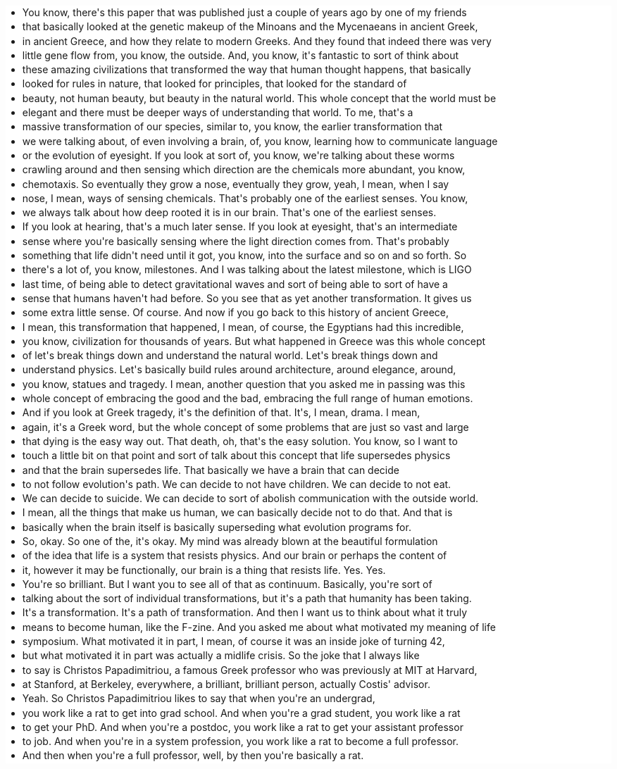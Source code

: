 *  You know, there's this paper that was published just a couple of years ago by one of my friends
*  that basically looked at the genetic makeup of the Minoans and the Mycenaeans in ancient Greek,
*  in ancient Greece, and how they relate to modern Greeks. And they found that indeed there was very
*  little gene flow from, you know, the outside. And, you know, it's fantastic to sort of think about
*  these amazing civilizations that transformed the way that human thought happens, that basically
*  looked for rules in nature, that looked for principles, that looked for the standard of
*  beauty, not human beauty, but beauty in the natural world. This whole concept that the world must be
*  elegant and there must be deeper ways of understanding that world. To me, that's a
*  massive transformation of our species, similar to, you know, the earlier transformation that
*  we were talking about, of even involving a brain, of, you know, learning how to communicate language
*  or the evolution of eyesight. If you look at sort of, you know, we're talking about these worms
*  crawling around and then sensing which direction are the chemicals more abundant, you know,
*  chemotaxis. So eventually they grow a nose, eventually they grow, yeah, I mean, when I say
*  nose, I mean, ways of sensing chemicals. That's probably one of the earliest senses. You know,
*  we always talk about how deep rooted it is in our brain. That's one of the earliest senses.
*  If you look at hearing, that's a much later sense. If you look at eyesight, that's an intermediate
*  sense where you're basically sensing where the light direction comes from. That's probably
*  something that life didn't need until it got, you know, into the surface and so on and so forth. So
*  there's a lot of, you know, milestones. And I was talking about the latest milestone, which is LIGO
*  last time, of being able to detect gravitational waves and sort of being able to sort of have a
*  sense that humans haven't had before. So you see that as yet another transformation. It gives us
*  some extra little sense. Of course. And now if you go back to this history of ancient Greece,
*  I mean, this transformation that happened, I mean, of course, the Egyptians had this incredible,
*  you know, civilization for thousands of years. But what happened in Greece was this whole concept
*  of let's break things down and understand the natural world. Let's break things down and
*  understand physics. Let's basically build rules around architecture, around elegance, around,
*  you know, statues and tragedy. I mean, another question that you asked me in passing was this
*  whole concept of embracing the good and the bad, embracing the full range of human emotions.
*  And if you look at Greek tragedy, it's the definition of that. It's, I mean, drama. I mean,
*  again, it's a Greek word, but the whole concept of some problems that are just so vast and large
*  that dying is the easy way out. That death, oh, that's the easy solution. You know, so I want to
*  touch a little bit on that point and sort of talk about this concept that life supersedes physics
*  and that the brain supersedes life. That basically we have a brain that can decide
*  to not follow evolution's path. We can decide to not have children. We can decide to not eat.
*  We can decide to suicide. We can decide to sort of abolish communication with the outside world.
*  I mean, all the things that make us human, we can basically decide not to do that. And that is
*  basically when the brain itself is basically superseding what evolution programs for.
*  So, okay. So one of the, it's okay. My mind was already blown at the beautiful formulation
*  of the idea that life is a system that resists physics. And our brain or perhaps the content of
*  it, however it may be functionally, our brain is a thing that resists life. Yes. Yes.
*  You're so brilliant. But I want you to see all of that as continuum. Basically, you're sort of
*  talking about the sort of individual transformations, but it's a path that humanity has been taking.
*  It's a transformation. It's a path of transformation. And then I want us to think about what it truly
*  means to become human, like the F-zine. And you asked me about what motivated my meaning of life
*  symposium. What motivated it in part, I mean, of course it was an inside joke of turning 42,
*  but what motivated it in part was actually a midlife crisis. So the joke that I always like
*  to say is Christos Papadimitriou, a famous Greek professor who was previously at MIT at Harvard,
*  at Stanford, at Berkeley, everywhere, a brilliant, brilliant person, actually Costis' advisor.
*  Yeah. So Christos Papadimitriou likes to say that when you're an undergrad,
*  you work like a rat to get into grad school. And when you're a grad student, you work like a rat
*  to get your PhD. And when you're a postdoc, you work like a rat to get your assistant professor
*  to job. And when you're in a system profession, you work like a rat to become a full professor.
*  And then when you're a full professor, well, by then you're basically a rat.
